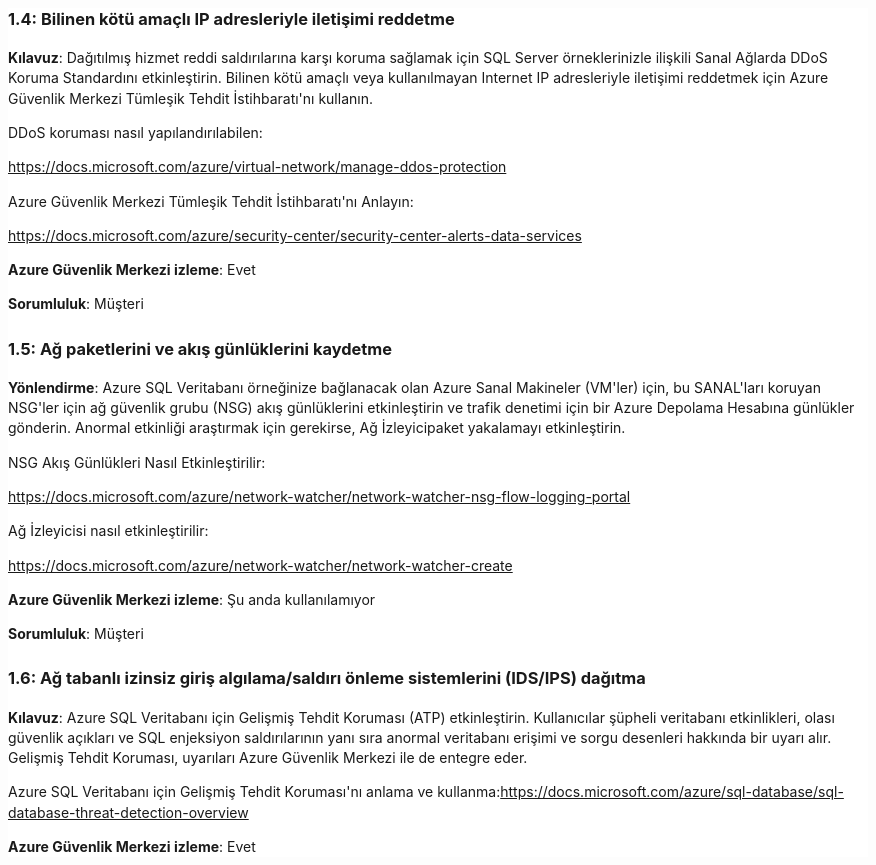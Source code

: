 ### <a name="14-deny-communications-with-known-malicious-ip-addresses"></a>1.4: Bilinen kötü amaçlı IP adresleriyle iletişimi reddetme

**Kılavuz**: Dağıtılmış hizmet reddi saldırılarına karşı koruma sağlamak için SQL Server örneklerinizle ilişkili Sanal Ağlarda DDoS Koruma Standardını etkinleştirin. Bilinen kötü amaçlı veya kullanılmayan Internet IP adresleriyle iletişimi reddetmek için Azure Güvenlik Merkezi Tümleşik Tehdit İstihbaratı'nı kullanın.


DDoS koruması nasıl yapılandırılabilen:

https://docs.microsoft.com/azure/virtual-network/manage-ddos-protection


Azure Güvenlik Merkezi Tümleşik Tehdit İstihbaratı'nı Anlayın:

https://docs.microsoft.com/azure/security-center/security-center-alerts-data-services

**Azure Güvenlik Merkezi izleme**: Evet

**Sorumluluk**: Müşteri

### <a name="15-record-network-packets-and-flow-logs"></a>1.5: Ağ paketlerini ve akış günlüklerini kaydetme

**Yönlendirme**: Azure SQL Veritabanı örneğinize bağlanacak olan Azure Sanal Makineler (VM'ler) için, bu SANAL'ları koruyan NSG'ler için ağ güvenlik grubu (NSG) akış günlüklerini etkinleştirin ve trafik denetimi için bir Azure Depolama Hesabına günlükler gönderin. Anormal etkinliği araştırmak için gerekirse, Ağ İzleyicipaket yakalamayı etkinleştirin.


NSG Akış Günlükleri Nasıl Etkinleştirilir:

https://docs.microsoft.com/azure/network-watcher/network-watcher-nsg-flow-logging-portal


Ağ İzleyicisi nasıl etkinleştirilir:

https://docs.microsoft.com/azure/network-watcher/network-watcher-create

**Azure Güvenlik Merkezi izleme**: Şu anda kullanılamıyor

**Sorumluluk**: Müşteri

### <a name="16-deploy-network-based-intrusion-detectionintrusion-prevention-systems-idsips"></a>1.6: Ağ tabanlı izinsiz giriş algılama/saldırı önleme sistemlerini (IDS/IPS) dağıtma

**Kılavuz**: Azure SQL Veritabanı için Gelişmiş Tehdit Koruması (ATP) etkinleştirin.  Kullanıcılar şüpheli veritabanı etkinlikleri, olası güvenlik açıkları ve SQL enjeksiyon saldırılarının yanı sıra anormal veritabanı erişimi ve sorgu desenleri hakkında bir uyarı alır. Gelişmiş Tehdit Koruması, uyarıları Azure Güvenlik Merkezi ile de entegre eder.

Azure SQL Veritabanı için Gelişmiş Tehdit Koruması'nı anlama ve kullanma:https://docs.microsoft.com/azure/sql-database/sql-database-threat-detection-overview

**Azure Güvenlik Merkezi izleme**: Evet
